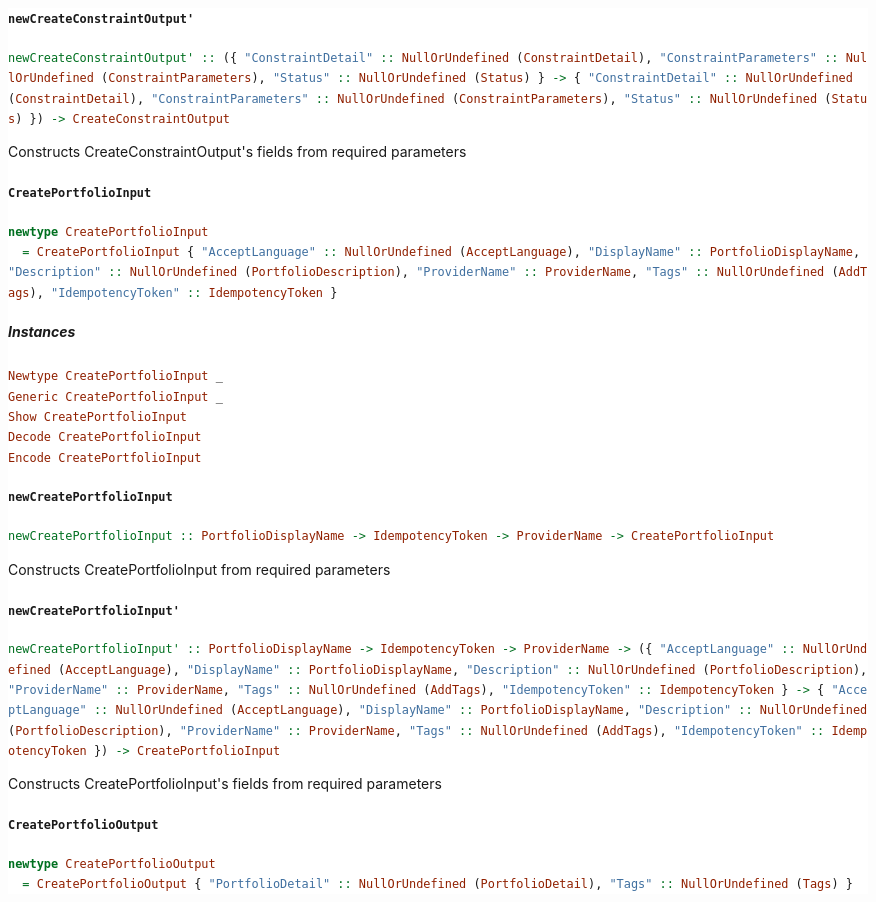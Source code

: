 #### `newCreateConstraintOutput'`

``` purescript
newCreateConstraintOutput' :: ({ "ConstraintDetail" :: NullOrUndefined (ConstraintDetail), "ConstraintParameters" :: NullOrUndefined (ConstraintParameters), "Status" :: NullOrUndefined (Status) } -> { "ConstraintDetail" :: NullOrUndefined (ConstraintDetail), "ConstraintParameters" :: NullOrUndefined (ConstraintParameters), "Status" :: NullOrUndefined (Status) }) -> CreateConstraintOutput
```

Constructs CreateConstraintOutput's fields from required parameters

#### `CreatePortfolioInput`

``` purescript
newtype CreatePortfolioInput
  = CreatePortfolioInput { "AcceptLanguage" :: NullOrUndefined (AcceptLanguage), "DisplayName" :: PortfolioDisplayName, "Description" :: NullOrUndefined (PortfolioDescription), "ProviderName" :: ProviderName, "Tags" :: NullOrUndefined (AddTags), "IdempotencyToken" :: IdempotencyToken }
```

##### Instances
``` purescript
Newtype CreatePortfolioInput _
Generic CreatePortfolioInput _
Show CreatePortfolioInput
Decode CreatePortfolioInput
Encode CreatePortfolioInput
```

#### `newCreatePortfolioInput`

``` purescript
newCreatePortfolioInput :: PortfolioDisplayName -> IdempotencyToken -> ProviderName -> CreatePortfolioInput
```

Constructs CreatePortfolioInput from required parameters

#### `newCreatePortfolioInput'`

``` purescript
newCreatePortfolioInput' :: PortfolioDisplayName -> IdempotencyToken -> ProviderName -> ({ "AcceptLanguage" :: NullOrUndefined (AcceptLanguage), "DisplayName" :: PortfolioDisplayName, "Description" :: NullOrUndefined (PortfolioDescription), "ProviderName" :: ProviderName, "Tags" :: NullOrUndefined (AddTags), "IdempotencyToken" :: IdempotencyToken } -> { "AcceptLanguage" :: NullOrUndefined (AcceptLanguage), "DisplayName" :: PortfolioDisplayName, "Description" :: NullOrUndefined (PortfolioDescription), "ProviderName" :: ProviderName, "Tags" :: NullOrUndefined (AddTags), "IdempotencyToken" :: IdempotencyToken }) -> CreatePortfolioInput
```

Constructs CreatePortfolioInput's fields from required parameters

#### `CreatePortfolioOutput`

``` purescript
newtype CreatePortfolioOutput
  = CreatePortfolioOutput { "PortfolioDetail" :: NullOrUndefined (PortfolioDetail), "Tags" :: NullOrUndefined (Tags) }
```
